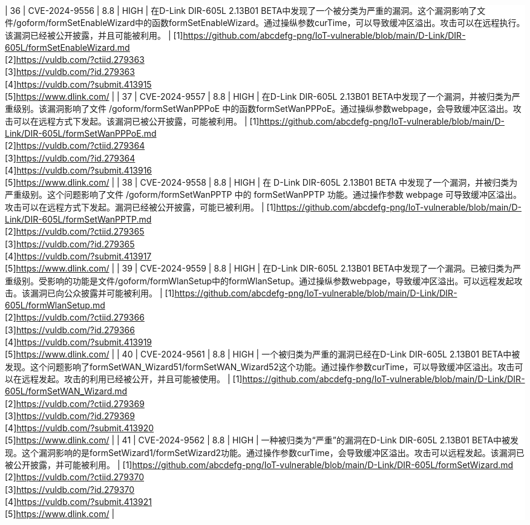 | 36 | CVE-2024-9556 | 8.8  | HIGH | 在D-Link DIR-605L 2.13B01 BETA中发现了一个被分类为严重的漏洞。这个漏洞影响了文件/goform/formSetEnableWizard中的函数formSetEnableWizard。通过操纵参数curTime，可以导致缓冲区溢出。攻击可以在远程执行。该漏洞已经被公开披露，并且可能被利用。 | [1]https://github.com/abcdefg-png/IoT-vulnerable/blob/main/D-Link/DIR-605L/formSetEnableWizard.md<br>[2]https://vuldb.com/?ctiid.279363<br>[3]https://vuldb.com/?id.279363<br>[4]https://vuldb.com/?submit.413915<br>[5]https://www.dlink.com/ |
| 37 | CVE-2024-9557 | 8.8  | HIGH | 在D-Link DIR-605L 2.13B01 BETA中发现了一个漏洞，并被归类为严重级别。该漏洞影响了文件 /goform/formSetWanPPPoE 中的函数formSetWanPPPoE。通过操纵参数webpage，会导致缓冲区溢出。攻击可以在远程方式下发起。该漏洞已被公开披露，可能被利用。 | [1]https://github.com/abcdefg-png/IoT-vulnerable/blob/main/D-Link/DIR-605L/formSetWanPPPoE.md<br>[2]https://vuldb.com/?ctiid.279364<br>[3]https://vuldb.com/?id.279364<br>[4]https://vuldb.com/?submit.413916<br>[5]https://www.dlink.com/ |
| 38 | CVE-2024-9558 | 8.8  | HIGH | 在 D-Link DIR-605L 2.13B01 BETA 中发现了一个漏洞，并被归类为严重级别。这个问题影响了文件 /goform/formSetWanPPTP 中的 formSetWanPPTP 功能。通过操作参数 webpage 可导致缓冲区溢出。攻击可以在远程方式下发起。漏洞已经被公开披露，可能已被利用。 | [1]https://github.com/abcdefg-png/IoT-vulnerable/blob/main/D-Link/DIR-605L/formSetWanPPTP.md<br>[2]https://vuldb.com/?ctiid.279365<br>[3]https://vuldb.com/?id.279365<br>[4]https://vuldb.com/?submit.413917<br>[5]https://www.dlink.com/ |
| 39 | CVE-2024-9559 | 8.8  | HIGH | 在D-Link DIR-605L 2.13B01 BETA中发现了一个漏洞。已被归类为严重级别。受影响的功能是文件/goform/formWlanSetup中的formWlanSetup。通过操纵参数webpage，导致缓冲区溢出。可以远程发起攻击。该漏洞已向公众披露并可能被利用。 | [1]https://github.com/abcdefg-png/IoT-vulnerable/blob/main/D-Link/DIR-605L/formWlanSetup.md<br>[2]https://vuldb.com/?ctiid.279366<br>[3]https://vuldb.com/?id.279366<br>[4]https://vuldb.com/?submit.413919<br>[5]https://www.dlink.com/ |
| 40 | CVE-2024-9561 | 8.8  | HIGH | 一个被归类为严重的漏洞已经在D-Link DIR-605L 2.13B01 BETA中被发现。这个问题影响了formSetWAN_Wizard51/formSetWAN_Wizard52这个功能。通过操作参数curTime，可以导致缓冲区溢出。攻击可以在远程发起。攻击的利用已经被公开，并且可能被使用。 | [1]https://github.com/abcdefg-png/IoT-vulnerable/blob/main/D-Link/DIR-605L/formSetWAN_Wizard.md<br>[2]https://vuldb.com/?ctiid.279369<br>[3]https://vuldb.com/?id.279369<br>[4]https://vuldb.com/?submit.413920<br>[5]https://www.dlink.com/ |
| 41 | CVE-2024-9562 | 8.8  | HIGH | 一种被归类为“严重”的漏洞在D-Link DIR-605L 2.13B01 BETA中被发现。这个漏洞影响的是formSetWizard1/formSetWizard2功能。通过操作参数curTime，会导致缓冲区溢出。攻击可以远程发起。该漏洞已被公开披露，并可能被利用。 | [1]https://github.com/abcdefg-png/IoT-vulnerable/blob/main/D-Link/DIR-605L/formSetWizard.md<br>[2]https://vuldb.com/?ctiid.279370<br>[3]https://vuldb.com/?id.279370<br>[4]https://vuldb.com/?submit.413921<br>[5]https://www.dlink.com/ |